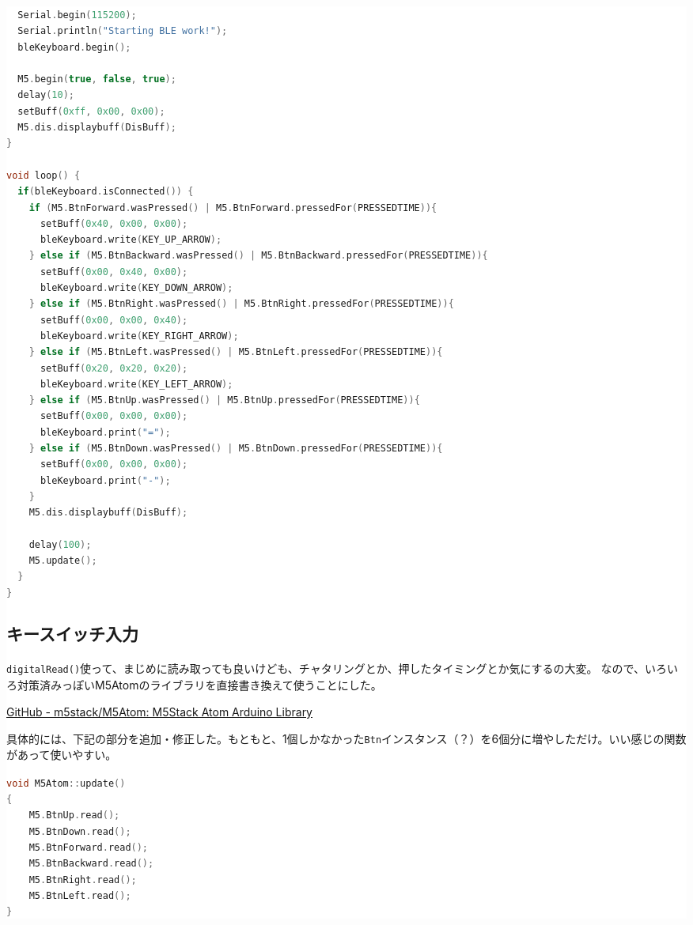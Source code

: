 ```cpp
  Serial.begin(115200);
  Serial.println("Starting BLE work!");
  bleKeyboard.begin();

  M5.begin(true, false, true);
  delay(10);
  setBuff(0xff, 0x00, 0x00);
  M5.dis.displaybuff(DisBuff);
}

void loop() {
  if(bleKeyboard.isConnected()) {
    if (M5.BtnForward.wasPressed() | M5.BtnForward.pressedFor(PRESSEDTIME)){
      setBuff(0x40, 0x00, 0x00);
      bleKeyboard.write(KEY_UP_ARROW);
    } else if (M5.BtnBackward.wasPressed() | M5.BtnBackward.pressedFor(PRESSEDTIME)){
      setBuff(0x00, 0x40, 0x00);
      bleKeyboard.write(KEY_DOWN_ARROW);
    } else if (M5.BtnRight.wasPressed() | M5.BtnRight.pressedFor(PRESSEDTIME)){
      setBuff(0x00, 0x00, 0x40);
      bleKeyboard.write(KEY_RIGHT_ARROW);
    } else if (M5.BtnLeft.wasPressed() | M5.BtnLeft.pressedFor(PRESSEDTIME)){
      setBuff(0x20, 0x20, 0x20);
      bleKeyboard.write(KEY_LEFT_ARROW);
    } else if (M5.BtnUp.wasPressed() | M5.BtnUp.pressedFor(PRESSEDTIME)){
      setBuff(0x00, 0x00, 0x00);
      bleKeyboard.print("=");
    } else if (M5.BtnDown.wasPressed() | M5.BtnDown.pressedFor(PRESSEDTIME)){
      setBuff(0x00, 0x00, 0x00);
      bleKeyboard.print("-");
    }
    M5.dis.displaybuff(DisBuff);

    delay(100);
    M5.update();
  }
}
```

## キースイッチ入力
`digitalRead()`使って、まじめに読み取っても良いけども、チャタリングとか、押したタイミングとか気にするの大変。
なので、いろいろ対策済みっぽいM5Atomのライブラリを直接書き換えて使うことにした。

[GitHub - m5stack/M5Atom: M5Stack Atom Arduino Library](https://github.com/m5stack/M5Atom)

具体的には、下記の部分を追加・修正した。もともと、1個しかなかった`Btn`インスタンス（？）を6個分に増やしただけ。いい感じの関数があって使いやすい。

```cpp:M5Atom.cpp
void M5Atom::update()
{
	M5.BtnUp.read();
	M5.BtnDown.read();
	M5.BtnForward.read();
	M5.BtnBackward.read();
	M5.BtnRight.read();
	M5.BtnLeft.read();
}
```
